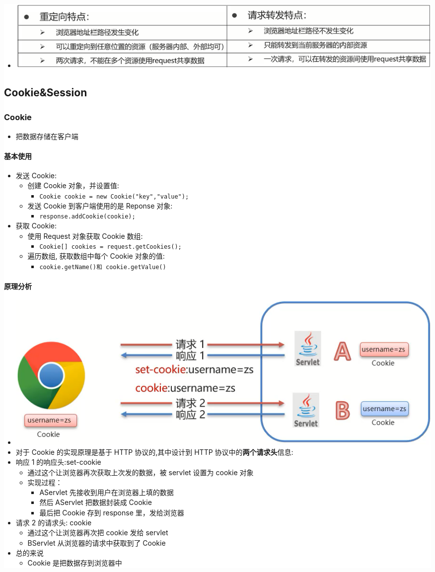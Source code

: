 -   ![](/JavaWeb/FILES/JavaWeb_MindMap.md/3b9341eb.png)

## Cookie&Session

### Cookie

-   把数据存储在客户端

#### 基本使用

-   发送 Cookie:
    -   创建 Cookie 对象，并设置值:
        -   `Cookie cookie = new Cookie("key","value");`
    -   发送 Cookie 到客户端使用的是 Reponse 对象:
        -   `response.addCookie(cookie);`
-   获取 Cookie:
    -   使用 Request 对象获取 Cookie 数组:
        -   `Cookie[] cookies = request.getCookies();`
    -   遍历数组, 获取数组中每个 Cookie 对象的值:
        -   `cookie.getName()和 cookie.getValue()`

#### 原理分析

-   ![](/JavaWeb/FILES/JavaWeb_MindMap.md/452e5b6a.png)
-   对于 Cookie 的实现原理是基于 HTTP 协议的,其中设计到 HTTP 协议中的**两个请求头**信息:
-   响应 1 的响应头:set-cookie
    -   通过这个让浏览器再次获取上次发的数据，被 servlet 设置为 cookie 对象
    -   实现过程：
        -   AServlet 先接收到用户在浏览器上填的数据
        -   然后 AServlet 把数据封装成 Cookie
        -   最后把 Cookie 存到 response 里，发给浏览器
-   请求 2 的请求头: cookie
    -   通过这个让浏览器再次把 cookie 发给 servlet
    -   BServlet 从浏览器的请求中获取到了 Cookie
-   总的来说
    -   Cookie 是把数据存到浏览器中
